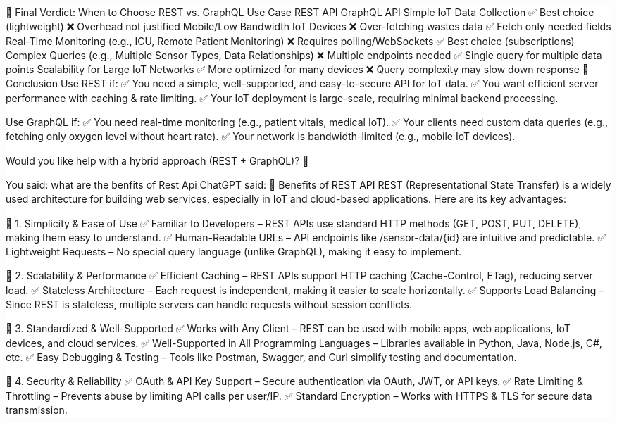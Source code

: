 🎯 Final Verdict: When to Choose REST vs. GraphQL
Use Case	REST API	GraphQL API
Simple IoT Data Collection	✅ Best choice (lightweight)	❌ Overhead not justified
Mobile/Low Bandwidth IoT Devices	❌ Over-fetching wastes data	✅ Fetch only needed fields
Real-Time Monitoring (e.g., ICU, Remote Patient Monitoring)	❌ Requires polling/WebSockets	✅ Best choice (subscriptions)
Complex Queries (e.g., Multiple Sensor Types, Data Relationships)	❌ Multiple endpoints needed	✅ Single query for multiple data points
Scalability for Large IoT Networks	✅ More optimized for many devices	❌ Query complexity may slow down response
🚀 Conclusion
Use REST if:
✅ You need a simple, well-supported, and easy-to-secure API for IoT data.
✅ You want efficient server performance with caching & rate limiting.
✅ Your IoT deployment is large-scale, requiring minimal backend processing.

Use GraphQL if:
✅ You need real-time monitoring (e.g., patient vitals, medical IoT).
✅ Your clients need custom data queries (e.g., fetching only oxygen level without heart rate).
✅ Your network is bandwidth-limited (e.g., mobile IoT devices).

Would you like help with a hybrid approach (REST + GraphQL)? 🚀

You said:
what are the benfits of Rest Api 
ChatGPT said:
🚀 Benefits of REST API
REST (Representational State Transfer) is a widely used architecture for building web services, especially in IoT and cloud-based applications. Here are its key advantages:

📌 1. Simplicity & Ease of Use
✅ Familiar to Developers – REST APIs use standard HTTP methods (GET, POST, PUT, DELETE), making them easy to understand.
✅ Human-Readable URLs – API endpoints like /sensor-data/{id} are intuitive and predictable.
✅ Lightweight Requests – No special query language (unlike GraphQL), making it easy to implement.

📌 2. Scalability & Performance
✅ Efficient Caching – REST APIs support HTTP caching (Cache-Control, ETag), reducing server load.
✅ Stateless Architecture – Each request is independent, making it easier to scale horizontally.
✅ Supports Load Balancing – Since REST is stateless, multiple servers can handle requests without session conflicts.

📌 3. Standardized & Well-Supported
✅ Works with Any Client – REST can be used with mobile apps, web applications, IoT devices, and cloud services.
✅ Well-Supported in All Programming Languages – Libraries available in Python, Java, Node.js, C#, etc.
✅ Easy Debugging & Testing – Tools like Postman, Swagger, and Curl simplify testing and documentation.

📌 4. Security & Reliability
✅ OAuth & API Key Support – Secure authentication via OAuth, JWT, or API keys.
✅ Rate Limiting & Throttling – Prevents abuse by limiting API calls per user/IP.
✅ Standard Encryption – Works with HTTPS & TLS for secure data transmission.

